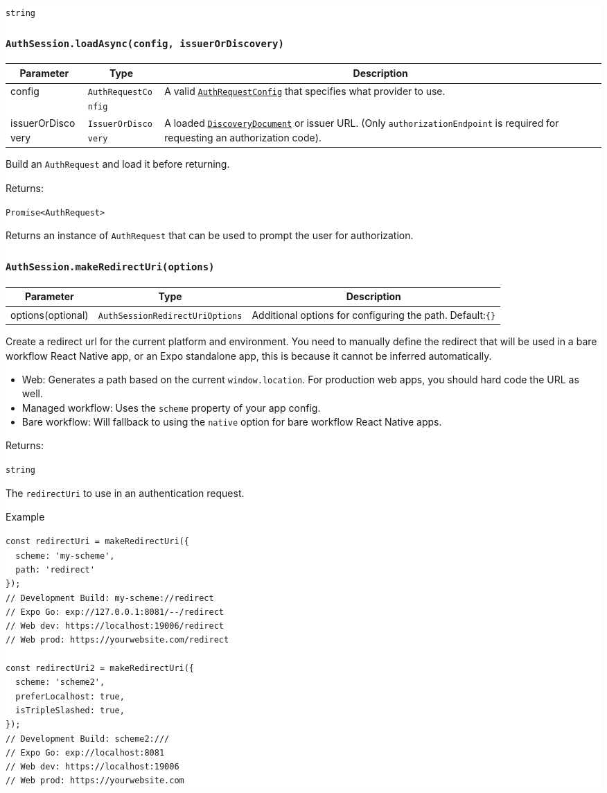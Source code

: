 `string`

### `AuthSession.loadAsync(config, issuerOrDiscovery)`

| Parameter | Type | Description |
| --- | --- | --- |
| config | `AuthRequestConfig` | A valid [`AuthRequestConfig`](#authrequestconfig) that specifies what provider to use. |
| issuerOrDiscovery | `IssuerOrDiscovery` | A loaded [`DiscoveryDocument`](#discoverydocument) or issuer URL. (Only `authorizationEndpoint` is required for requesting an authorization code). |

  

Build an `AuthRequest` and load it before returning.

Returns:

`Promise<AuthRequest>`

Returns an instance of `AuthRequest` that can be used to prompt the user for authorization.

### `AuthSession.makeRedirectUri(options)`

| Parameter | Type | Description |
| --- | --- | --- |
| options(optional) | `AuthSessionRedirectUriOptions` | Additional options for configuring the path.  Default:`{}` |

  

Create a redirect url for the current platform and environment. You need to manually define the redirect that will be used in
a bare workflow React Native app, or an Expo standalone app, this is because it cannot be inferred automatically.

* Web: Generates a path based on the current `window.location`. For production web apps, you should hard code the URL as well.
* Managed workflow: Uses the `scheme` property of your app config.
* Bare workflow: Will fallback to using the `native` option for bare workflow React Native apps.

Returns:

`string`

The `redirectUri` to use in an authentication request.

Example

```
const redirectUri = makeRedirectUri({
  scheme: 'my-scheme',
  path: 'redirect'
});
// Development Build: my-scheme://redirect
// Expo Go: exp://127.0.0.1:8081/--/redirect
// Web dev: https://localhost:19006/redirect
// Web prod: https://yourwebsite.com/redirect

const redirectUri2 = makeRedirectUri({
  scheme: 'scheme2',
  preferLocalhost: true,
  isTripleSlashed: true,
});
// Development Build: scheme2:///
// Expo Go: exp://localhost:8081
// Web dev: https://localhost:19006
// Web prod: https://yourwebsite.com

```
